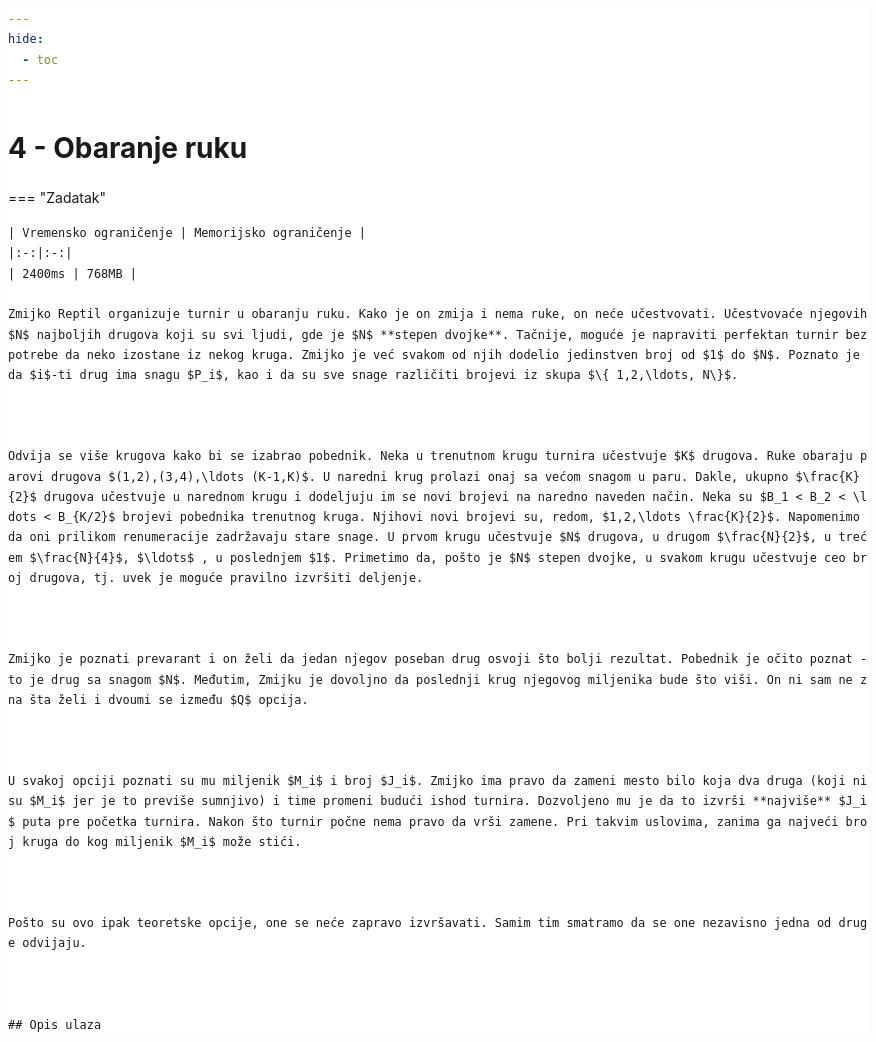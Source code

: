 ```yaml
---
hide:
  - toc
---
```


# 4 - Obaranje ruku

=== "Zadatak"
	
	| Vremensko ograničenje | Memorijsko ograničenje |
	|:-:|:-:|
	| 2400ms | 768MB |
	
	Zmijko Reptil organizuje turnir u obaranju ruku. Kako je on zmija i nema ruke, on neće učestvovati. Učestvovaće njegovih $N$ najboljih drugova koji su svi ljudi, gde je $N$ **stepen dvojke**. Tačnije, moguće je napraviti perfektan turnir bez potrebe da neko izostane iz nekog kruga. Zmijko je već svakom od njih dodelio jedinstven broj od $1$ do $N$. Poznato je da $i$-ti drug ima snagu $P_i$, kao i da su sve snage različiti brojevi iz skupa $\{ 1,2,\ldots, N\}$.
	
	
	
	Odvija se više krugova kako bi se izabrao pobednik. Neka u trenutnom krugu turnira učestvuje $K$ drugova. Ruke obaraju parovi drugova $(1,2),(3,4),\ldots (K-1,K)$. U naredni krug prolazi onaj sa većom snagom u paru. Dakle, ukupno $\frac{K}{2}$ drugova učestvuje u narednom krugu i dodeljuju im se novi brojevi na naredno naveden način. Neka su $B_1 < B_2 < \ldots < B_{K/2}$ brojevi pobednika trenutnog kruga. Njihovi novi brojevi su, redom, $1,2,\ldots \frac{K}{2}$. Napomenimo da oni prilikom renumeracije zadržavaju stare snage. U prvom krugu učestvuje $N$ drugova, u drugom $\frac{N}{2}$, u trećem $\frac{N}{4}$, $\ldots$ , u poslednjem $1$. Primetimo da, pošto je $N$ stepen dvojke, u svakom krugu učestvuje ceo broj drugova, tj. uvek je moguće pravilno izvršiti deljenje.
	
	
	
	Zmijko je poznati prevarant i on želi da jedan njegov poseban drug osvoji što bolji rezultat. Pobednik je očito poznat - to je drug sa snagom $N$. Međutim, Zmijku je dovoljno da poslednji krug njegovog miljenika bude što viši. On ni sam ne zna šta želi i dvoumi se između $Q$ opcija.
	
	
	
	U svakoj opciji poznati su mu miljenik $M_i$ i broj $J_i$. Zmijko ima pravo da zameni mesto bilo koja dva druga (koji nisu $M_i$ jer je to previše sumnjivo) i time promeni budući ishod turnira. Dozvoljeno mu je da to izvrši **najviše** $J_i$ puta pre početka turnira. Nakon što turnir počne nema pravo da vrši zamene. Pri takvim uslovima, zanima ga najveći broj kruga do kog miljenik $M_i$ može stići.
	
	
	
	Pošto su ovo ipak teoretske opcije, one se neće zapravo izvršavati. Samim tim smatramo da se one nezavisno jedna od druge odvijaju.
	
	
	
	## Opis ulaza
	